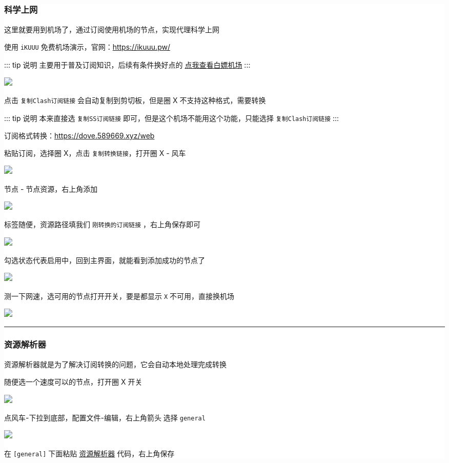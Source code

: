
### 科学上网

这里就要用到机场了，通过订阅使用机场的节点，实现代理科学上网

使用 `iKUUU` 免费机场演示，官网：https://ikuuu.pw/

::: tip 说明
主要用于普及订阅知识，后续有条件换好点的 [点我查看白嫖机场](./channel.md)
:::

![](/scientificInternet/quantumultX/quantumultX-06.png)

点击 `复制Clash订阅链接` 会自动复制到剪切板，但是圈 X 不支持这种格式，需要转换

::: tip 说明
本来直接选 `复制SS订阅链接` 即可，但是这个机场不能用这个功能，只能选择 `复制Clash订阅链接`
:::

订阅格式转换：https://dove.589669.xyz/web

粘贴订阅，选择圈 X，点击 `复制转换链接`，打开圈 X - 风车

![](/scientificInternet/quantumultX/quantumultX-07.png)

节点 - 节点资源，右上角添加

![](/scientificInternet/quantumultX/quantumultX-08.png)

标签随便，资源路径填我们 `刚转换的订阅链接` ，右上角保存即可

![](/scientificInternet/quantumultX/quantumultX-09.png)

勾选状态代表启用中，回到主界面，就能看到添加成功的节点了

![](/scientificInternet/quantumultX/quantumultX-10.png)

测一下网速，选可用的节点打开开关，要是都显示 `X` 不可用，直接换机场

![](/scientificInternet/quantumultX/quantumultX-11.png)

---

### 资源解析器

资源解析器就是为了解决订阅转换的问题，它会自动本地处理完成转换

随便选一个速度可以的节点，打开圈 X 开关

![](/scientificInternet/quantumultX/quantumultX-12.png)

点风车-下拉到底部，配置文件-编辑，右上角箭头 选择 `general`

![](/scientificInternet/quantumultX/quantumultX-13.png)

在 `[general]` 下面粘贴 [资源解析器](https://github.com/KOP-XIAO/QuantumultX/) 代码，右上角保存
